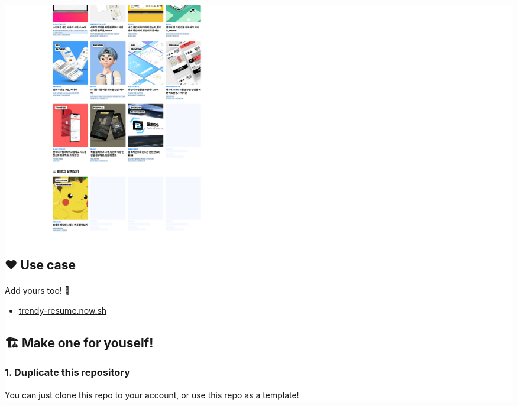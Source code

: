 <img alt="preview-from-page-bottom" src="./docs/assets/preview-bottom.png" width="48%" />

## ❤️ Use case
Add yours too! 🥰

- [trendy-resume.now.sh](https://trendy-resume.now.sh)

## 🏗 Make one for youself!

### 1. Duplicate this repository
You can just clone this repo to your account, or [use this repo as a template](https://github.com/junhoyeo/trendy-resume/generate)!
